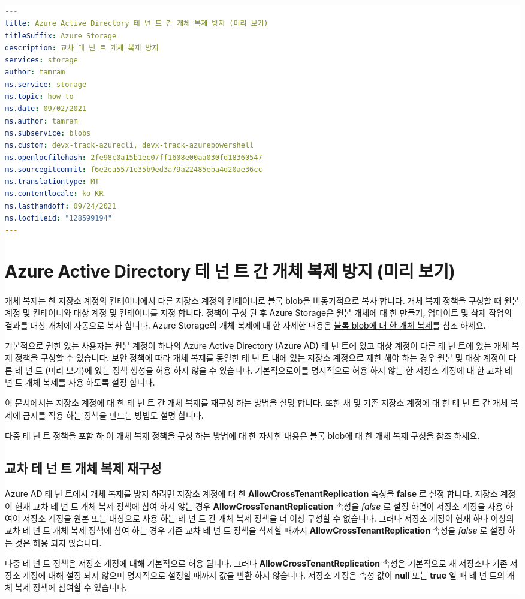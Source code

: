 ```yaml
---
title: Azure Active Directory 테 넌 트 간 개체 복제 방지 (미리 보기)
titleSuffix: Azure Storage
description: 교차 테 넌 트 개체 복제 방지
services: storage
author: tamram
ms.service: storage
ms.topic: how-to
ms.date: 09/02/2021
ms.author: tamram
ms.subservice: blobs
ms.custom: devx-track-azurecli, devx-track-azurepowershell
ms.openlocfilehash: 2fe98c0a15b1ec07ff1608e00aa030fd18360547
ms.sourcegitcommit: f6e2ea5571e35b9ed3a79a22485eba4d20ae36cc
ms.translationtype: MT
ms.contentlocale: ko-KR
ms.lasthandoff: 09/24/2021
ms.locfileid: "128599194"
---
```

# <a name="prevent-object-replication-across-azure-active-directory-tenants-preview"></a>Azure Active Directory 테 넌 트 간 개체 복제 방지 (미리 보기)

개체 복제는 한 저장소 계정의 컨테이너에서 다른 저장소 계정의 컨테이너로 블록 blob을 비동기적으로 복사 합니다. 개체 복제 정책을 구성할 때 원본 계정 및 컨테이너와 대상 계정 및 컨테이너를 지정 합니다. 정책이 구성 된 후 Azure Storage은 원본 개체에 대 한 만들기, 업데이트 및 삭제 작업의 결과를 대상 개체에 자동으로 복사 합니다. Azure Storage의 개체 복제에 대 한 자세한 내용은 [블록 blob에 대 한 개체 복제](object-replication-overview.md)를 참조 하세요.

기본적으로 권한 있는 사용자는 원본 계정이 하나의 Azure Active Directory (Azure AD) 테 넌 트에 있고 대상 계정이 다른 테 넌 트에 있는 개체 복제 정책을 구성할 수 있습니다. 보안 정책에 따라 개체 복제를 동일한 테 넌 트 내에 있는 저장소 계정으로 제한 해야 하는 경우 원본 및 대상 계정이 다른 테 넌 트 (미리 보기)에 있는 정책 생성을 허용 하지 않을 수 있습니다. 기본적으로이를 명시적으로 허용 하지 않는 한 저장소 계정에 대 한 교차 테 넌 트 개체 복제를 사용 하도록 설정 합니다.

이 문서에서는 저장소 계정에 대 한 테 넌 트 간 개체 복제를 재구성 하는 방법을 설명 합니다. 또한 새 및 기존 저장소 계정에 대 한 테 넌 트 간 개체 복제에 금지를 적용 하는 정책을 만드는 방법도 설명 합니다.

다중 테 넌 트 정책을 포함 하 여 개체 복제 정책을 구성 하는 방법에 대 한 자세한 내용은 [블록 blob에 대 한 개체 복제 구성](object-replication-configure.md)을 참조 하세요.

## <a name="remediate-cross-tenant-object-replication"></a>교차 테 넌 트 개체 복제 재구성

Azure AD 테 넌 트에서 개체 복제를 방지 하려면 저장소 계정에 대 한 **AllowCrossTenantReplication** 속성을 **false** 로 설정 합니다. 저장소 계정이 현재 교차 테 넌 트 개체 복제 정책에 참여 하지 않는 경우 **AllowCrossTenantReplication** 속성을 *false* 로 설정 하면이 저장소 계정을 사용 하 여이 저장소 계정을 원본 또는 대상으로 사용 하는 테 넌 트 간 개체 복제 정책을 더 이상 구성할 수 없습니다. 그러나 저장소 계정이 현재 하나 이상의 교차 테 넌 트 개체 복제 정책에 참여 하는 경우 기존 교차 테 넌 트 정책을 삭제할 때까지 **AllowCrossTenantReplication** 속성을 *false* 로 설정 하는 것은 허용 되지 않습니다.

다중 테 넌 트 정책은 저장소 계정에 대해 기본적으로 허용 됩니다. 그러나 **AllowCrossTenantReplication** 속성은 기본적으로 새 저장소나 기존 저장소 계정에 대해 설정 되지 않으며 명시적으로 설정할 때까지 값을 반환 하지 않습니다. 저장소 계정은 속성 값이 **null** 또는 **true** 일 때 테 넌 트의 개체 복제 정책에 참여할 수 있습니다.
